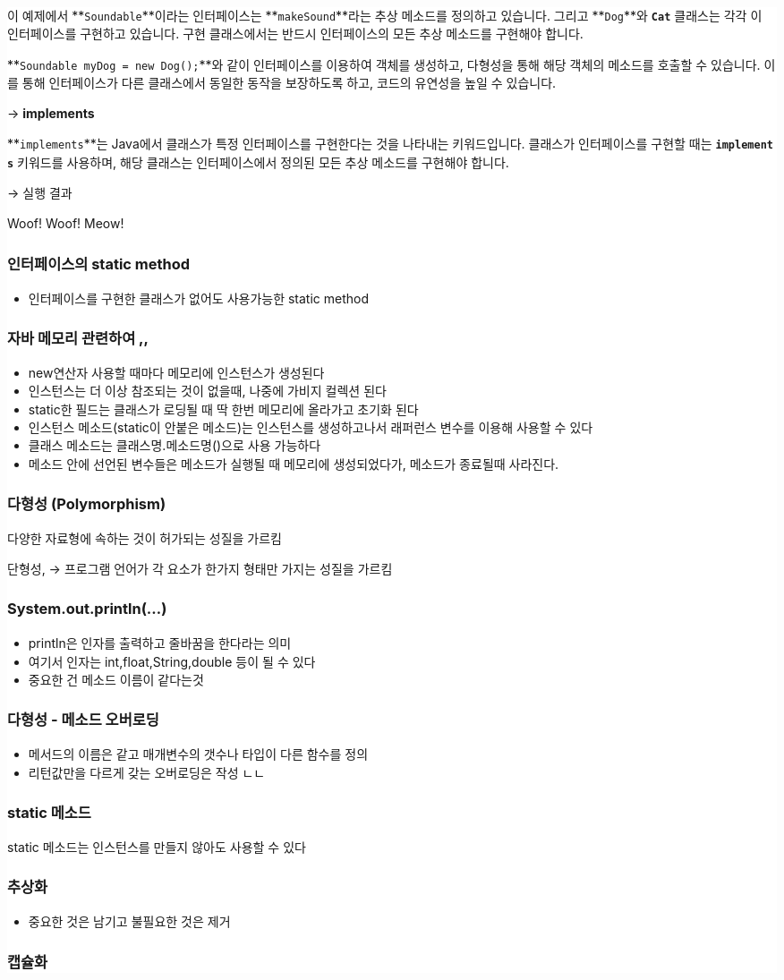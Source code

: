 이 예제에서 **`Soundable`**이라는 인터페이스는 **`makeSound`**라는 추상 메소드를 정의하고 있습니다. 그리고 **`Dog`**와 **`Cat`** 클래스는 각각 이 인터페이스를 구현하고 있습니다. 구현 클래스에서는 반드시 인터페이스의 모든 추상 메소드를 구현해야 합니다.

**`Soundable myDog = new Dog();`**와 같이 인터페이스를 이용하여 객체를 생성하고, 다형성을 통해 해당 객체의 메소드를 호출할 수 있습니다. 이를 통해 인터페이스가 다른 클래스에서 동일한 동작을 보장하도록 하고, 코드의 유연성을 높일 수 있습니다.

→ **implements**

**`implements`**는 Java에서 클래스가 특정 인터페이스를 구현한다는 것을 나타내는 키워드입니다. 클래스가 인터페이스를 구현할 때는 **`implements`** 키워드를 사용하며, 해당 클래스는 인터페이스에서 정의된 모든 추상 메소드를 구현해야 합니다.

→ 실행 결과 

Woof! Woof!
Meow!

### 인터페이스의 static method

- 인터페이스를 구현한 클래스가 없어도 사용가능한 static method

### 자바 메모리 관련하여 ,,

- new연산자 사용할 때마다 메모리에 인스턴스가 생성된다
- 인스턴스는 더 이상 참조되는 것이 없을때, 나중에 가비지 컬렉션 된다
- static한 필드는 클래스가 로딩될 때 딱 한번 메모리에 올라가고 초기화 된다
- 인스턴스 메소드(static이 안붙은 메소드)는 인스턴스를 생성하고나서 래퍼런스 변수를 이용해 사용할 수 있다
- 클래스 메소드는 클래스명.메소드명()으로 사용 가능하다
- 메소드 안에 선언된 변수들은 메소드가 실행될 때 메모리에 생성되었다가, 메소드가 종료될때 사라진다.

### 다형성 (Polymorphism)

다양한 자료형에 속하는 것이 허가되는 성질을 가르킴

단형성, → 프로그램 언어가 각 요소가 한가지 형태만 가지는 성질을 가르킴

### System.out.println(…)

- println은 인자를 출력하고 줄바꿈을 한다라는 의미
- 여기서 인자는 int,float,String,double 등이 될 수 있다
- 중요한 건 메소드 이름이 같다는것

### 다형성 - 메소드 오버로딩

- 메서드의 이름은 같고 매개변수의 갯수나 타입이 다른 함수를 정의
- 리턴값만을 다르게 갖는 오버로딩은 작성 ㄴㄴ

### static 메소드

static 메소드는 인스턴스를 만들지 않아도 사용할 수 있다

### 추상화

- 중요한 것은 남기고 불필요한 것은 제거

### 캡슐화
